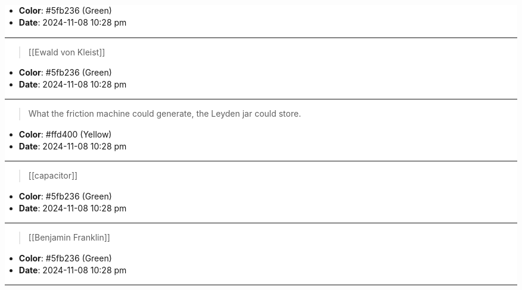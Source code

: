 
- **Color**: #5fb236 (Green)
- **Date**: 2024-11-08 10:28 pm

---








> [[Ewald von Kleist]]





- **Color**: #5fb236 (Green)
- **Date**: 2024-11-08 10:28 pm

---







> What the friction machine could generate, the Leyden jar could store.





- **Color**: #ffd400 (Yellow)
- **Date**: 2024-11-08 10:28 pm

---








> [[capacitor]]





- **Color**: #5fb236 (Green)
- **Date**: 2024-11-08 10:28 pm

---








> [[Benjamin Franklin]]





- **Color**: #5fb236 (Green)
- **Date**: 2024-11-08 10:28 pm

---
